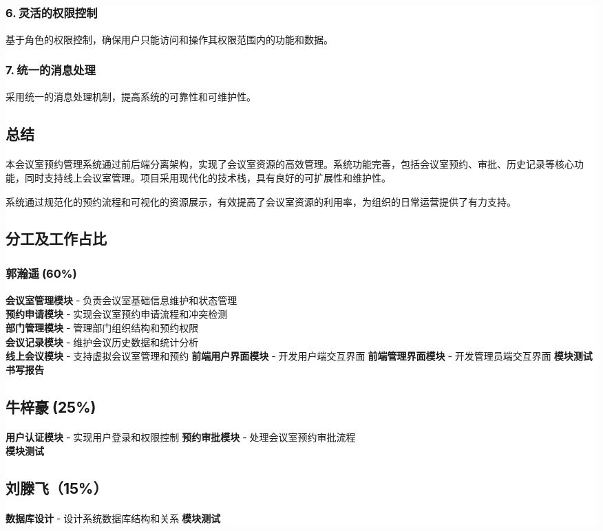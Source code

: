 ### 6. 灵活的权限控制
基于角色的权限控制，确保用户只能访问和操作其权限范围内的功能和数据。

### 7. 统一的消息处理
采用统一的消息处理机制，提高系统的可靠性和可维护性。

## 总结

本会议室预约管理系统通过前后端分离架构，实现了会议室资源的高效管理。系统功能完善，包括会议室预约、审批、历史记录等核心功能，同时支持线上会议室管理。项目采用现代化的技术栈，具有良好的可扩展性和维护性。

系统通过规范化的预约流程和可视化的资源展示，有效提高了会议室资源的利用率，为组织的日常运营提供了有力支持。

## 分工及工作占比
### 郭瀚遥 (60%)        
**会议室管理模块** - 负责会议室基础信息维护和状态管理  
**预约申请模块** - 实现会议室预约申请流程和冲突检测    
**部门管理模块** - 管理部门组织结构和预约权限     
**会议记录模块** - 维护会议历史数据和统计分析     
**线上会议模块** - 支持虚拟会议室管理和预约
**前端用户界面模块** - 开发用户端交互界面
**前端管理界面模块** - 开发管理员端交互界面
**模块测试**
**书写报告**

## 牛梓豪 (25%)
**用户认证模块** - 实现用户登录和权限控制
**预约审批模块** - 处理会议室预约审批流程     
**模块测试**

## 刘滕飞（15%）
**数据库设计** - 设计系统数据库结构和关系
**模块测试**
